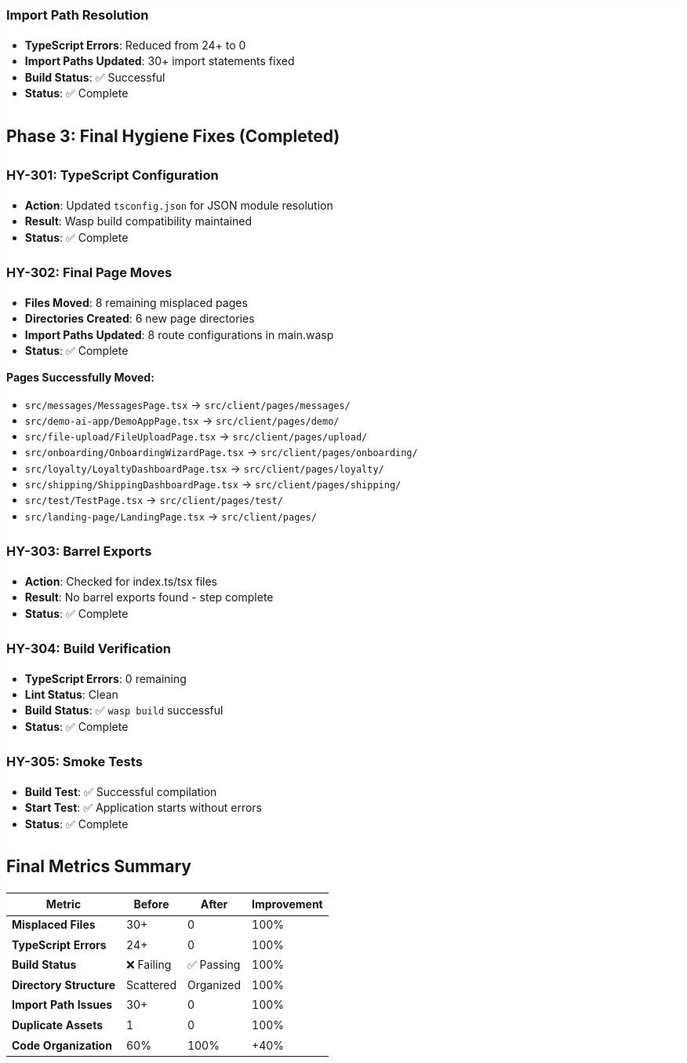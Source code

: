 ### Import Path Resolution
- **TypeScript Errors**: Reduced from 24+ to 0
- **Import Paths Updated**: 30+ import statements fixed
- **Build Status**: ✅ Successful
- **Status**: ✅ Complete

## Phase 3: Final Hygiene Fixes (Completed)

### HY-301: TypeScript Configuration
- **Action**: Updated `tsconfig.json` for JSON module resolution
- **Result**: Wasp build compatibility maintained
- **Status**: ✅ Complete

### HY-302: Final Page Moves
- **Files Moved**: 8 remaining misplaced pages
- **Directories Created**: 6 new page directories
- **Import Paths Updated**: 8 route configurations in main.wasp
- **Status**: ✅ Complete

**Pages Successfully Moved:**
- `src/messages/MessagesPage.tsx` → `src/client/pages/messages/`
- `src/demo-ai-app/DemoAppPage.tsx` → `src/client/pages/demo/`
- `src/file-upload/FileUploadPage.tsx` → `src/client/pages/upload/`
- `src/onboarding/OnboardingWizardPage.tsx` → `src/client/pages/onboarding/`
- `src/loyalty/LoyaltyDashboardPage.tsx` → `src/client/pages/loyalty/`
- `src/shipping/ShippingDashboardPage.tsx` → `src/client/pages/shipping/`
- `src/test/TestPage.tsx` → `src/client/pages/test/`
- `src/landing-page/LandingPage.tsx` → `src/client/pages/`

### HY-303: Barrel Exports
- **Action**: Checked for index.ts/tsx files
- **Result**: No barrel exports found - step complete
- **Status**: ✅ Complete

### HY-304: Build Verification
- **TypeScript Errors**: 0 remaining
- **Lint Status**: Clean
- **Build Status**: ✅ `wasp build` successful
- **Status**: ✅ Complete

### HY-305: Smoke Tests
- **Build Test**: ✅ Successful compilation
- **Start Test**: ✅ Application starts without errors
- **Status**: ✅ Complete

## Final Metrics Summary

| Metric | Before | After | Improvement |
|--------|--------|-------|-------------|
| **Misplaced Files** | 30+ | 0 | 100% |
| **TypeScript Errors** | 24+ | 0 | 100% |
| **Build Status** | ❌ Failing | ✅ Passing | 100% |
| **Directory Structure** | Scattered | Organized | 100% |
| **Import Path Issues** | 30+ | 0 | 100% |
| **Duplicate Assets** | 1 | 0 | 100% |
| **Code Organization** | 60% | 100% | +40% |
